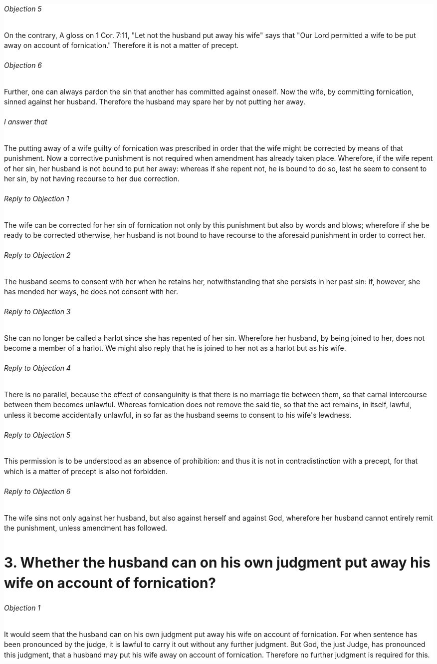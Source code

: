 ###### Objection 5
On the contrary, A gloss on 1 Cor. 7:11, "Let not the husband put away his wife" says that "Our Lord permitted a wife to be put away on account of fornication." Therefore it is not a matter of precept.  

###### Objection 6
Further, one can always pardon the sin that another has committed against oneself. Now the wife, by committing fornication, sinned against her husband. Therefore the husband may spare her by not putting her away.  

###### I answer that
The putting away of a wife guilty of fornication was prescribed in order that the wife might be corrected by means of that punishment. Now a corrective punishment is not required when amendment has already taken place. Wherefore, if the wife repent of her sin, her husband is not bound to put her away: whereas if she repent not, he is bound to do so, lest he seem to consent to her sin, by not having recourse to her due correction.  

###### Reply to Objection 1
The wife can be corrected for her sin of fornication not only by this punishment but also by words and blows; wherefore if she be ready to be corrected otherwise, her husband is not bound to have recourse to the aforesaid punishment in order to correct her.  

###### Reply to Objection 2
The husband seems to consent with her when he retains her, notwithstanding that she persists in her past sin: if, however, she has mended her ways, he does not consent with her.  

###### Reply to Objection 3
She can no longer be called a harlot since she has repented of her sin. Wherefore her husband, by being joined to her, does not become a member of a harlot. We might also reply that he is joined to her not as a harlot but as his wife.  

###### Reply to Objection 4
There is no parallel, because the effect of consanguinity is that there is no marriage tie between them, so that carnal intercourse between them becomes unlawful. Whereas fornication does not remove the said tie, so that the act remains, in itself, lawful, unless it become accidentally unlawful, in so far as the husband seems to consent to his wife's lewdness.  

###### Reply to Objection 5
This permission is to be understood as an absence of prohibition: and thus it is not in contradistinction with a precept, for that which is a matter of precept is also not forbidden.  

###### Reply to Objection 6
The wife sins not only against her husband, but also against herself and against God, wherefore her husband cannot entirely remit the punishment, unless amendment has followed.  




# 3. Whether the husband can on his own judgment put away his wife on account of fornication? 

###### Objection 1
It would seem that the husband can on his own judgment put away his wife on account of fornication. For when sentence has been pronounced by the judge, it is lawful to carry it out without any further judgment. But God, the just Judge, has pronounced this judgment, that a husband may put his wife away on account of fornication. Therefore no further judgment is required for this.  
